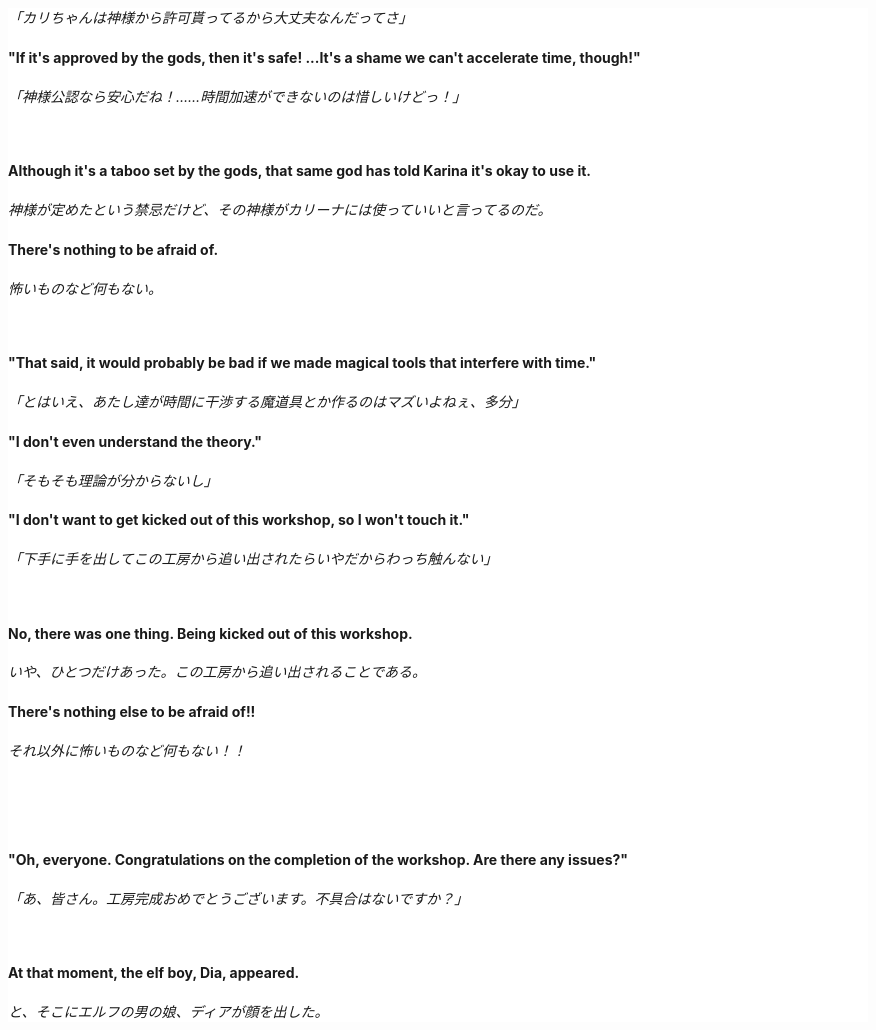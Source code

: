 *「カリちゃんは神様から許可貰ってるから大丈夫なんだってさ」*

#### "If it's approved by the gods, then it's safe! ...It's a shame we can't accelerate time, though!"

*「神様公認なら安心だね！……時間加速ができないのは惜しいけどっ！」*

&nbsp;

#### Although it's a taboo set by the gods, that same god has told Karina it's okay to use it.

*神様が定めたという禁忌だけど、その神様がカリーナには使っていいと言ってるのだ。*

#### There's nothing to be afraid of.

*怖いものなど何もない。*

&nbsp;

#### "That said, it would probably be bad if we made magical tools that interfere with time."

*「とはいえ、あたし達が時間に干渉する魔道具とか作るのはマズいよねぇ、多分」*

#### "I don't even understand the theory."

*「そもそも理論が分からないし」*

#### "I don't want to get kicked out of this workshop, so I won't touch it."

*「下手に手を出してこの工房から追い出されたらいやだからわっち触んない」*

&nbsp;

#### No, there was one thing. Being kicked out of this workshop.

*いや、ひとつだけあった。この工房から追い出されることである。*

#### There's nothing else to be afraid of!!

*それ以外に怖いものなど何もない！！*

&nbsp;

&nbsp;

#### "Oh, everyone. Congratulations on the completion of the workshop. Are there any issues?"

*「あ、皆さん。工房完成おめでとうございます。不具合はないですか？」*

&nbsp;

#### At that moment, the elf boy, Dia, appeared.

*と、そこにエルフの男の娘、ディアが顔を出した。*
